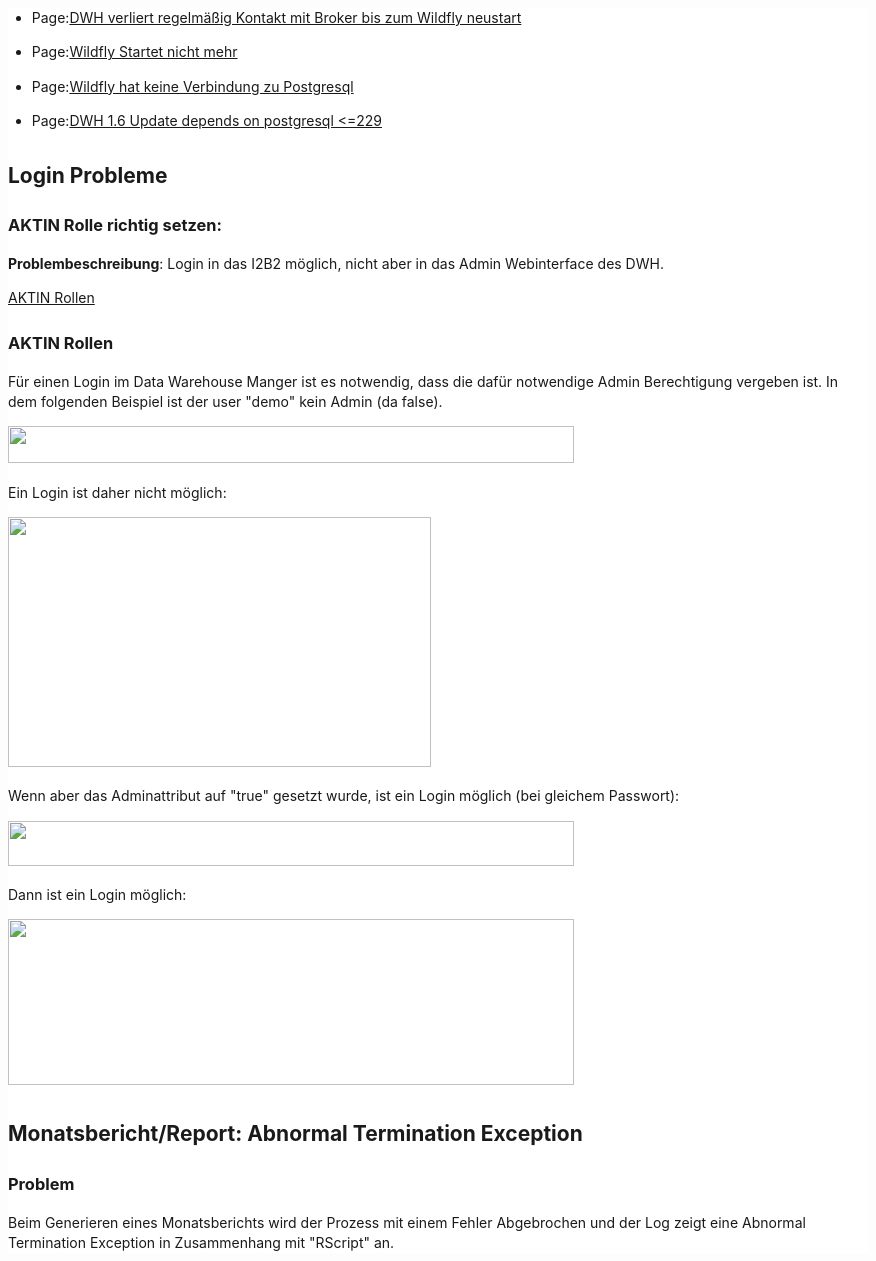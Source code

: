 - Page:[DWH verliert regelmäßig Kontakt mit Broker bis zum Wildfly
  neustart](#dwh-verliert-regelmäßig-kontakt-mit-broker-bis-zum-wildfly-neustart)

- Page:[Wildfly Startet nicht mehr](#wildfly-startet-nicht-mehr)

- Page:[Wildfly hat keine Verbindung zu
  Postgresql](#wildfly-hat-keine-verbindung-zu-postgresql)

- Page:[DWH 1.6 Update depends on postgresql
  \<=229](#dwh-1.6-update-depends-on-postgresql-229)

## Login Probleme

### AKTIN Rolle richtig setzen:

**Problembeschreibung**: Login in das I2B2 möglich, nicht aber in das
Admin Webinterface des DWH.

[AKTIN Rollen](#aktin-rollen)

### AKTIN Rollen

Für einen Login im Data Warehouse Manger ist es notwendig, dass die
dafür notwendige Admin Berechtigung vergeben ist. In dem folgenden
Beispiel ist der user "demo" kein Admin (da false).

<img src="wissen-md/media/media/image20.png"
style="width:5.90069in;height:0.38758in" />

Ein Login ist daher nicht möglich:

<img src="wissen-md/media/media/image21.png"
style="width:4.40659in;height:2.60417in" />

Wenn aber das Adminattribut auf "true" gesetzt wurde, ist ein Login
möglich (bei gleichem Passwort):

<img src="wissen-md/media/media/image22.png"
style="width:5.90069in;height:0.46831in" />

Dann ist ein Login möglich:

<img src="wissen-md/media/media/image23.png"
style="width:5.90069in;height:1.7225in" />

## Monatsbericht/Report: Abnormal Termination Exception

### Problem

Beim Generieren eines Monatsberichts wird der Prozess mit einem Fehler
Abgebrochen und der Log zeigt eine Abnormal Termination Exception in
Zusammenhang mit "RScript" an.
